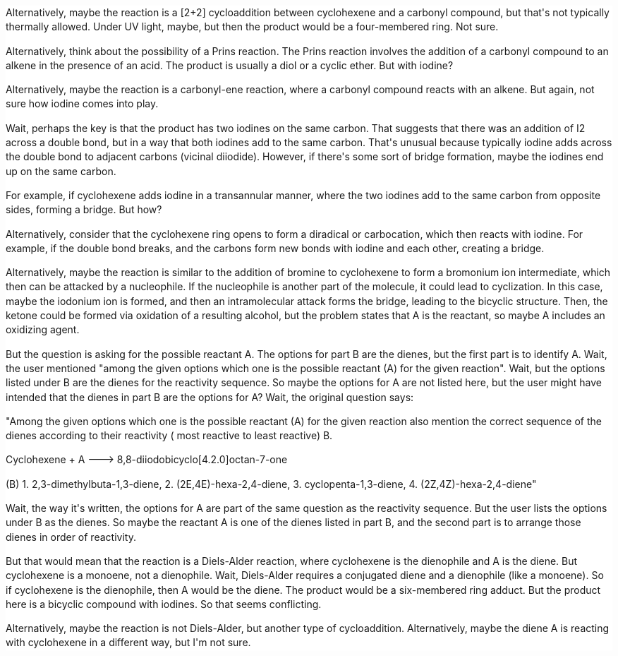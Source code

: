 Alternatively, maybe the reaction is a [2+2] cycloaddition between cyclohexene and a carbonyl compound, but that's not typically thermally allowed. Under UV light, maybe, but then the product would be a four-membered ring. Not sure.

Alternatively, think about the possibility of a Prins reaction. The Prins reaction involves the addition of a carbonyl compound to an alkene in the presence of an acid. The product is usually a diol or a cyclic ether. But with iodine?

Alternatively, maybe the reaction is a carbonyl-ene reaction, where a carbonyl compound reacts with an alkene. But again, not sure how iodine comes into play.

Wait, perhaps the key is that the product has two iodines on the same carbon. That suggests that there was an addition of I2 across a double bond, but in a way that both iodines add to the same carbon. That's unusual because typically iodine adds across the double bond to adjacent carbons (vicinal diiodide). However, if there's some sort of bridge formation, maybe the iodines end up on the same carbon.

For example, if cyclohexene adds iodine in a transannular manner, where the two iodines add to the same carbon from opposite sides, forming a bridge. But how?

Alternatively, consider that the cyclohexene ring opens to form a diradical or carbocation, which then reacts with iodine. For example, if the double bond breaks, and the carbons form new bonds with iodine and each other, creating a bridge.

Alternatively, maybe the reaction is similar to the addition of bromine to cyclohexene to form a bromonium ion intermediate, which then can be attacked by a nucleophile. If the nucleophile is another part of the molecule, it could lead to cyclization. In this case, maybe the iodonium ion is formed, and then an intramolecular attack forms the bridge, leading to the bicyclic structure. Then, the ketone could be formed via oxidation of a resulting alcohol, but the problem states that A is the reactant, so maybe A includes an oxidizing agent.

But the question is asking for the possible reactant A. The options for part B are the dienes, but the first part is to identify A. Wait, the user mentioned "among the given options which one is the possible reactant (A) for the given reaction". Wait, but the options listed under B are the dienes for the reactivity sequence. So maybe the options for A are not listed here, but the user might have intended that the dienes in part B are the options for A? Wait, the original question says:

"Among the given options which one is the possible reactant (A) for the given reaction also mention the correct sequence of the dienes according to their reactivity ( most reactive to least reactive) B.

Cyclohexene + A ---> 8,8-diiodobicyclo[4.2.0]octan-7-one

(B) 1. 2,3-dimethylbuta-1,3-diene, 2. (2E,4E)-hexa-2,4-diene, 3. cyclopenta-1,3-diene, 4. (2Z,4Z)-hexa-2,4-diene"

Wait, the way it's written, the options for A are part of the same question as the reactivity sequence. But the user lists the options under B as the dienes. So maybe the reactant A is one of the dienes listed in part B, and the second part is to arrange those dienes in order of reactivity.

But that would mean that the reaction is a Diels-Alder reaction, where cyclohexene is the dienophile and A is the diene. But cyclohexene is a monoene, not a dienophile. Wait, Diels-Alder requires a conjugated diene and a dienophile (like a monoene). So if cyclohexene is the dienophile, then A would be the diene. The product would be a six-membered ring adduct. But the product here is a bicyclic compound with iodines. So that seems conflicting.

Alternatively, maybe the reaction is not Diels-Alder, but another type of cycloaddition. Alternatively, maybe the diene A is reacting with cyclohexene in a different way, but I'm not sure.
